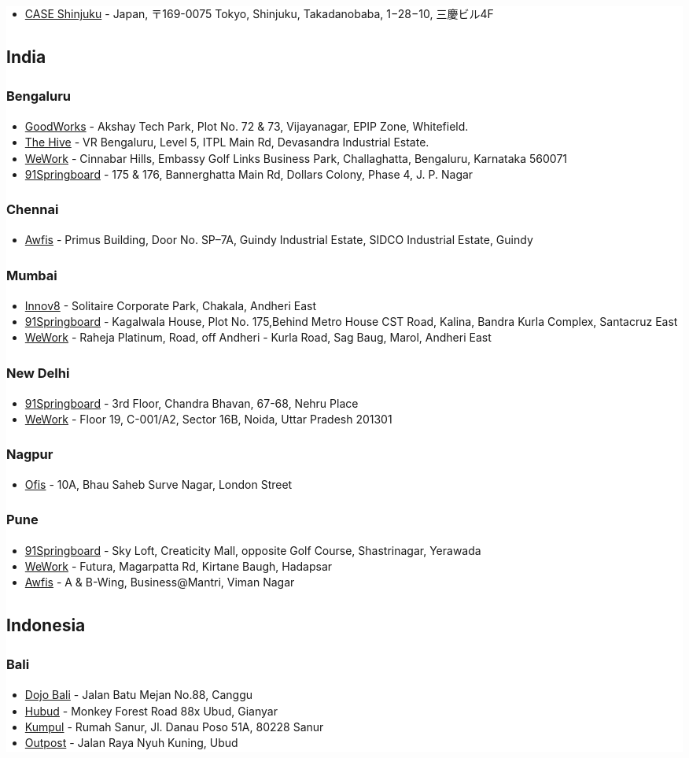 - [CASE Shinjuku](http://case-shinjuku.com/) - Japan, 〒169-0075 Tokyo, Shinjuku, Takadanobaba, 1−28−10, 三慶ビル4F

## India

### Bengaluru
- [GoodWorks](https://www.goodworks.in/) - Akshay Tech Park, Plot No. 72 & 73, Vijayanagar, EPIP Zone, Whitefield.
- [The Hive](https://hiveworkspaces.com/) - VR Bengaluru, Level 5, ITPL Main Rd, Devasandra Industrial Estate.
- [WeWork](https://wework.com/) - Cinnabar Hills, Embassy Golf Links Business Park, Challaghatta, Bengaluru, Karnataka 560071
- [91Springboard](https://www.91springboard.com/) - 175 & 176, Bannerghatta Main Rd, Dollars Colony, Phase 4, J. P. Nagar

### Chennai
- [Awfis](https://www.awfis.com/) - Primus Building, Door No. SP–7A, Guindy Industrial Estate, SIDCO Industrial Estate, Guindy

### Mumbai
- [Innov8](https://www.innov8.work/) - Solitaire Corporate Park, Chakala, Andheri East
- [91Springboard](https://www.91springboard.com/) - Kagalwala House, Plot No. 175,Behind Metro House CST Road, Kalina, Bandra Kurla Complex, Santacruz East
- [WeWork](https://wework.com/) - Raheja Platinum, Road, off Andheri - Kurla Road, Sag Baug, Marol, Andheri East

### New Delhi
- [91Springboard](https://www.91springboard.com/) -  3rd Floor, Chandra Bhavan, 67-68, Nehru Place
- [WeWork](https://wework.com/) - Floor 19, C-001/A2, Sector 16B, Noida, Uttar Pradesh 201301

### Nagpur
- [Ofis](https://ofisindia.com) - 10A, Bhau Saheb Surve Nagar, London Street


### Pune
- [91Springboard](https://www.91springboard.com/) -  Sky Loft, Creaticity Mall, opposite Golf Course, Shastrinagar, Yerawada
- [WeWork](https://wework.com/) - Futura, Magarpatta Rd, Kirtane Baugh, Hadapsar
- [Awfis](https://www.awfis.com/) - A & B-Wing, Business@Mantri, Viman Nagar 

## Indonesia

### Bali

- [Dojo Bali](http://www.dojobali.org/en) - Jalan Batu Mejan No.88, Canggu
- [Hubud](http://www.hubud.org/) - Monkey Forest Road 88x Ubud, Gianyar
- [Kumpul](https://www.kumpul.co/) - Rumah Sanur, Jl. Danau Poso 51A, 80228 Sanur
- [Outpost](http://www.outpost-asia.com/) - Jalan Raya Nyuh Kuning, Ubud
